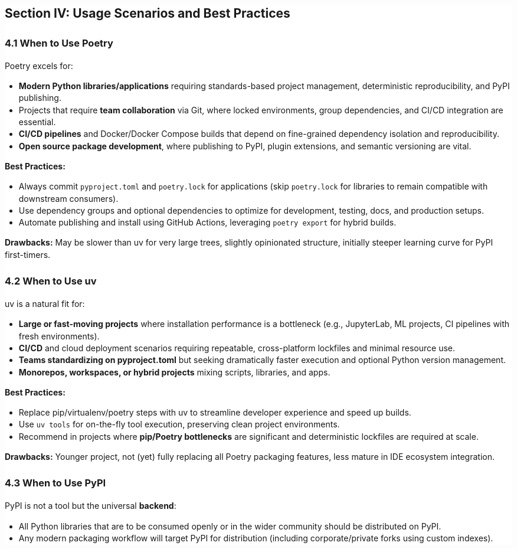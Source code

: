 ## Section IV: Usage Scenarios and Best Practices

### 4.1 When to Use Poetry

Poetry excels for:
- **Modern Python libraries/applications** requiring standards-based project management, deterministic reproducibility, and PyPI publishing.
- Projects that require **team collaboration** via Git, where locked environments, group dependencies, and CI/CD integration are essential.
- **CI/CD pipelines** and Docker/Docker Compose builds that depend on fine-grained dependency isolation and reproducibility.
- **Open source package development**, where publishing to PyPI, plugin extensions, and semantic versioning are vital.

**Best Practices:**
- Always commit `pyproject.toml` and `poetry.lock` for applications (skip `poetry.lock` for libraries to remain compatible with downstream consumers).
- Use dependency groups and optional dependencies to optimize for development, testing, docs, and production setups.
- Automate publishing and install using GitHub Actions, leveraging `poetry export` for hybrid builds.

**Drawbacks:** May be slower than uv for very large trees, slightly opinionated structure, initially steeper learning curve for PyPI first-timers.

### 4.2 When to Use uv

uv is a natural fit for:
- **Large or fast-moving projects** where installation performance is a bottleneck (e.g., JupyterLab, ML projects, CI pipelines with fresh environments).
- **CI/CD** and cloud deployment scenarios requiring repeatable, cross-platform lockfiles and minimal resource use.
- **Teams standardizing on pyproject.toml** but seeking dramatically faster execution and optional Python version management.
- **Monorepos, workspaces, or hybrid projects** mixing scripts, libraries, and apps.

**Best Practices:**
- Replace pip/virtualenv/poetry steps with uv to streamline developer experience and speed up builds.
- Use `uv tools` for on-the-fly tool execution, preserving clean project environments.
- Recommend in projects where **pip/Poetry bottlenecks** are significant and deterministic lockfiles are required at scale.

**Drawbacks:** Younger project, not (yet) fully replacing all Poetry packaging features, less mature in IDE ecosystem integration.

### 4.3 When to Use PyPI

PyPI is not a tool but the universal **backend**:
- All Python libraries that are to be consumed openly or in the wider community should be distributed on PyPI.
- Any modern packaging workflow will target PyPI for distribution (including corporate/private forks using custom indexes).

